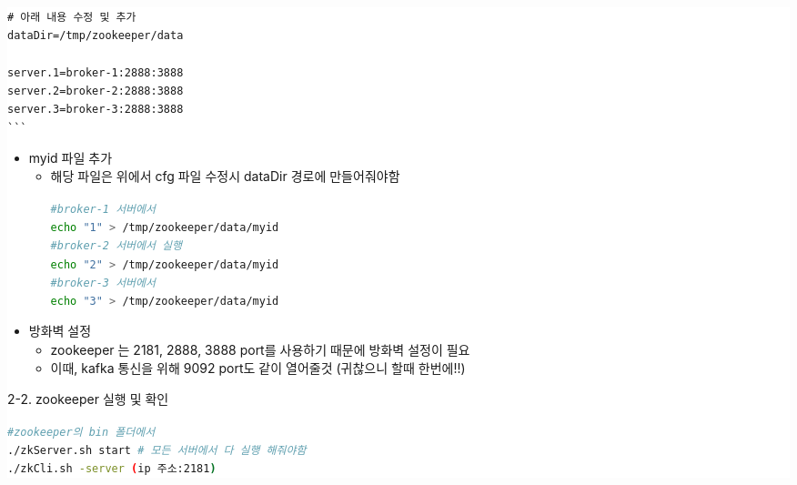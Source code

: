    # 아래 내용 수정 및 추가
    dataDir=/tmp/zookeeper/data

    server.1=broker-1:2888:3888
    server.2=broker-2:2888:3888
    server.3=broker-3:2888:3888
    ```
- myid 파일 추가
    - 해당 파일은 위에서 cfg 파일 수정시 dataDir 경로에 만들어줘야함
        ```bash
        #broker-1 서버에서
        echo "1" > /tmp/zookeeper/data/myid
        #broker-2 서버에서 실행
        echo "2" > /tmp/zookeeper/data/myid
        #broker-3 서버에서
        echo "3" > /tmp/zookeeper/data/myid
        ```
- 방화벽 설정
    - zookeeper 는 2181, 2888, 3888 port를 사용하기 때문에 방화벽 설정이 필요
    - 이때, kafka 통신을 위해 9092 port도 같이 열어줄것 (귀찮으니 할때 한번에!!)

2-2. zookeeper 실행 및 확인
```bash
#zookeeper의 bin 폴더에서
./zkServer.sh start # 모든 서버에서 다 실행 해줘야함
./zkCli.sh -server (ip 주소:2181)
```